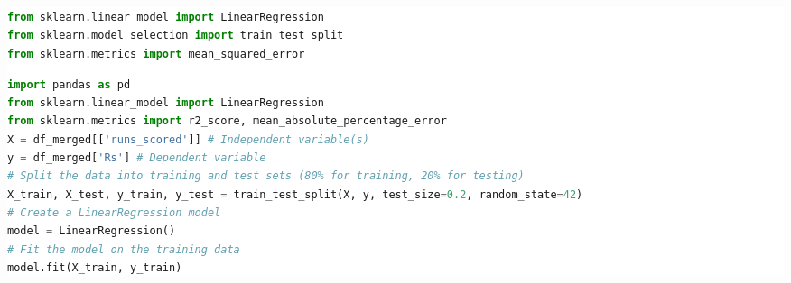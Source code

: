 



```python
from sklearn.linear_model import LinearRegression
from sklearn.model_selection import train_test_split
from sklearn.metrics import mean_squared_error
```


```python
import pandas as pd
from sklearn.linear_model import LinearRegression
from sklearn.metrics import r2_score, mean_absolute_percentage_error
X = df_merged[['runs_scored']] # Independent variable(s)
y = df_merged['Rs'] # Dependent variable
# Split the data into training and test sets (80% for training, 20% for testing)
X_train, X_test, y_train, y_test = train_test_split(X, y, test_size=0.2, random_state=42)
# Create a LinearRegression model
model = LinearRegression()
# Fit the model on the training data
model.fit(X_train, y_train)
```




